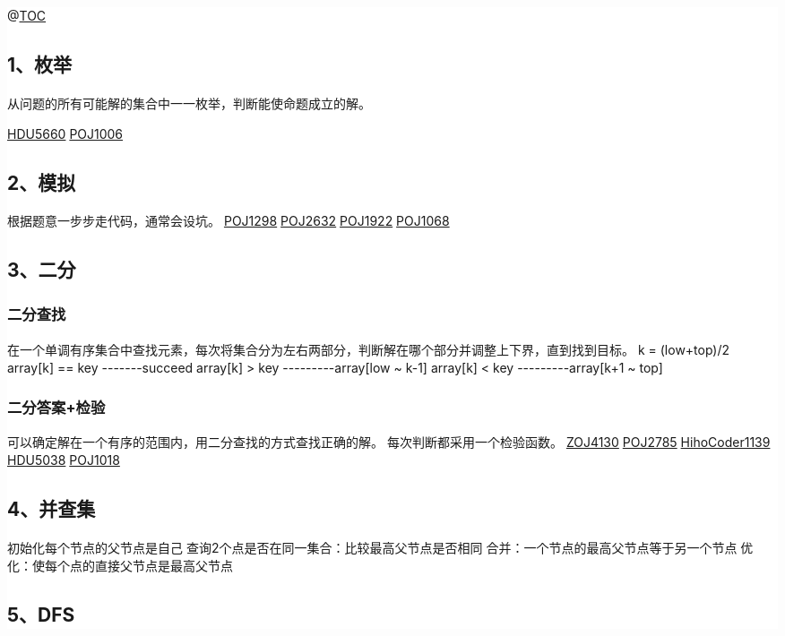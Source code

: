 ﻿---
date: 2020-02-22 11:34:18
tags:
    - ACM
---

@[TOC](基本算法)

## 1、枚举
	

从问题的所有可能解的集合中一一枚举，判断能使命题成立的解。

[HDU5660](http://acm.hdu.edu.cn/showproblem.php?pid=5660)
[POJ1006](http://poj.org/problem?id=1006)

## 2、模拟

根据题意一步步走代码，通常会设坑。
[POJ1298](http://poj.org/problem?id=1298)
[POJ2632](http://poj.org/problem?id=2632)
[POJ1922](http://poj.org/problem?id=1922)
[POJ1068](http://poj.org/problem?id=1068)

## 3、二分

### 二分查找

在一个单调有序集合中查找元素，每次将集合分为左右两部分，判断解在哪个部分并调整上下界，直到找到目标。
k = (low+top)/2
array[k] == key -------succeed
array[k] > key ---------array[low ~ k-1]
array[k] < key ---------array[k+1 ~ top]

### 二分答案+检验

可以确定解在一个有序的范围内，用二分查找的方式查找正确的解。
每次判断都采用一个检验函数。
[ZOJ4130](http://acm.zju.edu.cn/onlinejudge/showProblem.do?problemCode=4130)
[POJ2785](http://poj.org/problem?id=2785)
[HihoCoder1139](https://hihocoder.com/problemset/problem/1139)
[HDU5038](http://acm.hdu.edu.cn/showproblem.php?pid=5038)
[POJ1018](http://poj.org/problem?id=1018)

## 4、并查集
初始化每个节点的父节点是自己
查询2个点是否在同一集合：比较最高父节点是否相同
合并：一个节点的最高父节点等于另一个节点
优化：使每个点的直接父节点是最高父节点

## 5、DFS
